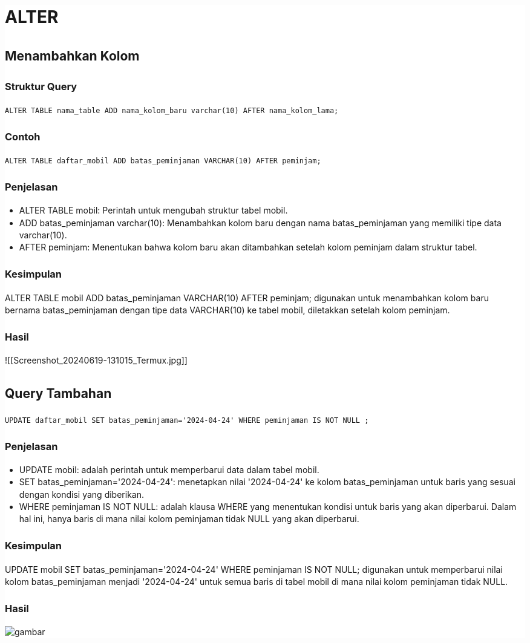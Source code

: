 # ALTER 
## Menambahkan Kolom
### Struktur Query

```mysql
ALTER TABLE nama_table ADD nama_kolom_baru varchar(10) AFTER nama_kolom_lama;
```

### Contoh

```mysql
ALTER TABLE daftar_mobil ADD batas_peminjaman VARCHAR(10) AFTER peminjam;
```

### Penjelasan
- ALTER TABLE mobil: Perintah untuk mengubah struktur tabel mobil.
- ADD batas_peminjaman varchar(10): Menambahkan kolom baru dengan nama batas_peminjaman yang memiliki tipe data varchar(10).
- AFTER peminjam: Menentukan bahwa kolom baru akan ditambahkan setelah kolom peminjam dalam struktur tabel.
### Kesimpulan
ALTER TABLE mobil ADD batas_peminjaman VARCHAR(10) AFTER peminjam; digunakan untuk menambahkan kolom baru bernama batas_peminjaman dengan tipe data VARCHAR(10) ke tabel mobil, diletakkan setelah kolom peminjam.
### Hasil
![[Screenshot_20240619-131015_Termux.jpg]]
## Query Tambahan

```mysql
UPDATE daftar_mobil SET batas_peminjaman='2024-04-24' WHERE peminjaman IS NOT NULL ;
```

### Penjelasan
- UPDATE mobil: adalah perintah untuk memperbarui data dalam tabel mobil.
- SET batas_peminjaman='2024-04-24': menetapkan nilai '2024-04-24' ke kolom batas_peminjaman untuk baris yang sesuai dengan kondisi yang diberikan.
- WHERE peminjaman IS NOT NULL: adalah klausa WHERE yang menentukan kondisi untuk baris yang akan diperbarui. Dalam hal ini, hanya baris di mana nilai kolom peminjaman tidak NULL yang akan diperbarui.
### Kesimpulan
UPDATE mobil SET batas_peminjaman='2024-04-24' WHERE peminjaman IS NOT NULL; digunakan untuk memperbarui nilai kolom batas_peminjaman menjadi '2024-04-24' untuk semua baris di tabel mobil di mana nilai kolom peminjaman tidak NULL. 
### Hasil
![gambar](Aset1/Alter/IMG2.png)
